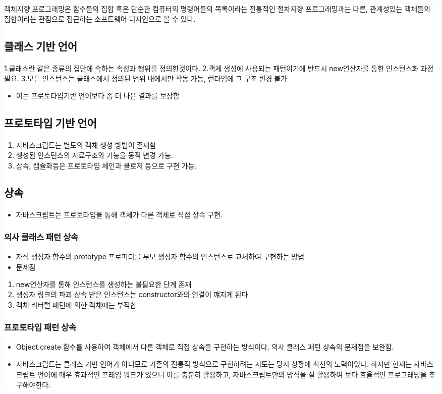 객체지향 프로그래밍은 함수들의 집합 혹은 단순한 컴퓨터의 명령어들의 목록이라는 전통적인 절차지향 프로그래밍과는 다른, 관계성있는 객체들의 집합이라는 관점으로 접근하는 소프트웨어 디자인으로 볼 수 있다.

## 클래스 기반 언어
1.클래스란 같은 종류의 집단에 속하는 속성과 행위를 정의한것이다.
2.객체 생성에 사용되는 패턴이기에 반드시 new연산자를 통한 인스턴스화 과정필요.
3.모든 인스턴스는 클래스에서 정의된 범위 내에서만 작동 가능, 런타임에 그 구조 변경 불가
 - 이는 프로토타입기반 언어보다 좀 더 나은 결과를 보장함

## 프로토타입 기반 언어
1. 자바스크립트는 별도의 객체 생성 방법이 존재함
2. 생성된 인스턴스의 자료구조와 기능을 동적 변경 가능.
3. 상속, 캡슐화등은 프로토타입 체인과 클로저 등으로 구현 가능.

## 상속
- 자바스크립트는 프로토타입을 통해 객체가 다른 객체로 직접 상속 구현.
### 의사 클래스 패턴 상속
- 자식 생성자 함수의 prototype 프로퍼티를 부모 생성자 함수의 인스턴스로 교체하여 구현하는 방법
- 문제점
 1) new연산자를 통해 인스턴스를 생성하는 불필요한 단계 존재
 2) 생성자 링크의 파괴 상속 받은 인스턴스는 constructor와의 연결이 꺠지게 된다
 3) 객체 리터럴 패턴에 의한 객체에는 부적합

### 프로토타입 패턴 상속
-  Object.create 함수를 사용하여 객체에서 다른 객체로 직접 상속을 구현하는 방식이다. 의사 클래스 패턴 상속의 문제점을 보완함.


* 자바스크립트는 클래스 기반 언어가 아니므로 기존의 전통적 방식으로 구현하려는 시도는 당시 상황에 최선의 노력이었다. 하지만 현재는 자바스크립트 언어에 매우 효과적인 프레임 워크가 있으니 이를 충분히 활용하고, 자바스크립트만의 방식을 잘 활용하여 보다 효율적인 프로그래밍을 추구해야한다. 

































